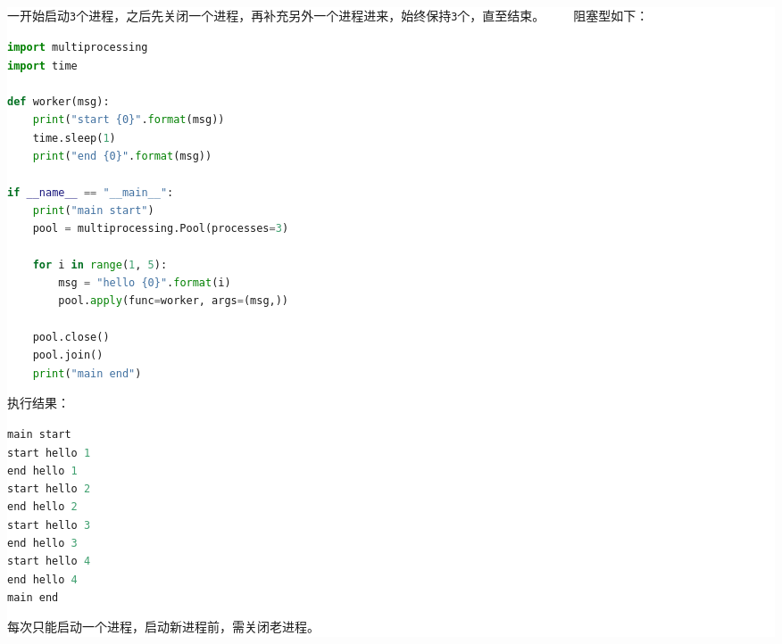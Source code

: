 一开始启动`3`个进程，之后先关闭一个进程，再补充另外一个进程进来，始终保持`3`个，直至结束。
&emsp;&emsp;阻塞型如下：

``` python
import multiprocessing
import time
​
def worker(msg):
    print("start {0}".format(msg))
    time.sleep(1)
    print("end {0}".format(msg))
​
if __name__ == "__main__":
    print("main start")
    pool = multiprocessing.Pool(processes=3)
​
    for i in range(1, 5):
        msg = "hello {0}".format(i)
        pool.apply(func=worker, args=(msg,))
​
    pool.close()
    pool.join()
    print("main end")
```

执行结果：

``` python
main start
start hello 1
end hello 1
start hello 2
end hello 2
start hello 3
end hello 3
start hello 4
end hello 4
main end
```

每次只能启动一个进程，启动新进程前，需关闭老进程。